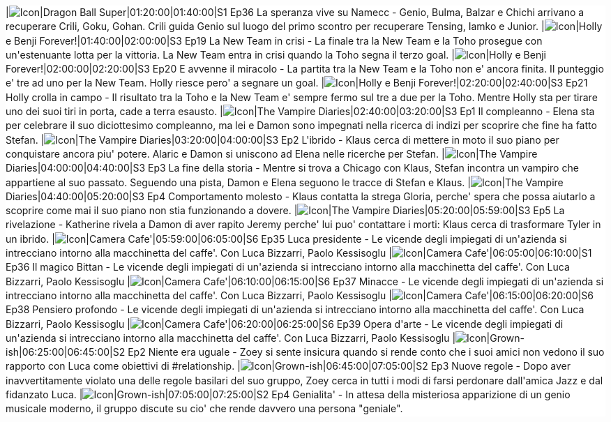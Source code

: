 |![Icon](https://guidatv.sky.it/uuid/dfcaa126-ebdc-4e60-a0cb-294156229c27/cover?md5ChecksumParam=2ac57524f540e433cfa12777174963c2)|Dragon Ball Super|01:20:00|01:40:00|S1 Ep36 La speranza vive su Namecc - Genio, Bulma, Balzar e Chichi arrivano a recuperare Crili, Goku, Gohan. Crili guida Genio sul luogo del primo scontro per recuperare Tensing, Iamko e Junior.
|![Icon](https://guidatv.sky.it/uuid/0a901f84-44ad-44d0-97ae-e707f22f6f32/cover?md5ChecksumParam=dc4c5b71c81dcaa50bfd19fb7494ce31)|Holly e Benji Forever!|01:40:00|02:00:00|S3 Ep19 La New Team in crisi - La finale tra la New Team e la Toho prosegue con un&#039;estenuante lotta per la vittoria. La New Team entra in crisi quando la Toho segna il terzo goal.
|![Icon](https://guidatv.sky.it/uuid/d8efcf30-a4a8-4ca4-a4af-0bd998289079/cover?md5ChecksumParam=dc4c5b71c81dcaa50bfd19fb7494ce31)|Holly e Benji Forever!|02:00:00|02:20:00|S3 Ep20 E avvenne il miracolo - La partita tra la New Team e la Toho non e&#039; ancora finita. Il punteggio e&#039; tre ad uno per la New Team. Holly riesce pero&#039; a segnare un goal.
|![Icon](https://guidatv.sky.it/uuid/e575f51a-af57-421d-aab1-be69b033f3e1/cover?md5ChecksumParam=dc4c5b71c81dcaa50bfd19fb7494ce31)|Holly e Benji Forever!|02:20:00|02:40:00|S3 Ep21 Holly crolla in campo - Il risultato tra la Toho e la New Team e&#039; sempre fermo sul tre a due per la Toho. Mentre Holly sta per tirare uno dei suoi tiri in porta, cade a terra esausto.
|![Icon](https://guidatv.sky.it/uuid/da4ed5a7-26e0-407e-965b-a11f268cc227/cover?md5ChecksumParam=96cf342075b626b0f0817df6ac019553)|The Vampire Diaries|02:40:00|03:20:00|S3 Ep1 Il compleanno - Elena sta per celebrare il suo diciottesimo compleanno, ma lei e Damon sono impegnati nella ricerca di indizi per scoprire che fine ha fatto Stefan.
|![Icon](https://guidatv.sky.it/uuid/8001e3ea-d298-4c31-8912-5c95bbf4d615/cover?md5ChecksumParam=96cf342075b626b0f0817df6ac019553)|The Vampire Diaries|03:20:00|04:00:00|S3 Ep2 L&#039;ibrido - Klaus cerca di mettere in moto il suo piano per conquistare ancora piu&#039; potere. Alaric e Damon si uniscono ad Elena nelle ricerche per Stefan.
|![Icon](https://guidatv.sky.it/uuid/7b450bc3-40fb-4424-9764-fd00f57db8fe/cover?md5ChecksumParam=96cf342075b626b0f0817df6ac019553)|The Vampire Diaries|04:00:00|04:40:00|S3 Ep3 La fine della storia - Mentre si trova a Chicago con Klaus, Stefan incontra un vampiro che appartiene al suo passato. Seguendo una pista, Damon e Elena seguono le tracce di Stefan e Klaus.
|![Icon](https://guidatv.sky.it/uuid/a0752144-ac3d-4ab2-9cf4-03e6b86191e5/cover?md5ChecksumParam=96cf342075b626b0f0817df6ac019553)|The Vampire Diaries|04:40:00|05:20:00|S3 Ep4 Comportamento molesto - Klaus contatta la strega Gloria, perche&#039; spera che possa aiutarlo a scoprire come mai il suo piano non stia funzionando a dovere.
|![Icon](https://guidatv.sky.it/uuid/ba69a693-6384-4418-863e-306054a8d915/cover?md5ChecksumParam=96cf342075b626b0f0817df6ac019553)|The Vampire Diaries|05:20:00|05:59:00|S3 Ep5 La rivelazione - Katherine rivela a Damon di aver rapito Jeremy perche&#039; lui puo&#039; contattare i morti: Klaus cerca di trasformare Tyler in un ibrido.
|![Icon](https://guidatv.sky.it/uuid/e48e13e3-ed13-430f-86c7-0bc0be067ed6/cover?md5ChecksumParam=036398a0be25e0f538a15693092614d3)|Camera Cafe&#039;|05:59:00|06:05:00|S6 Ep35 Luca presidente - Le vicende degli impiegati di un&#039;azienda si intrecciano intorno alla macchinetta del caffe&#039;. Con Luca Bizzarri, Paolo Kessisoglu
|![Icon](https://guidatv.sky.it/uuid/e5d8e036-646a-4a0c-9392-6ffbe97622de/cover?md5ChecksumParam=036398a0be25e0f538a15693092614d3)|Camera Cafe&#039;|06:05:00|06:10:00|S1 Ep36 Il magico Bittan - Le vicende degli impiegati di un&#039;azienda si intrecciano intorno alla macchinetta del caffe&#039;. Con Luca Bizzarri, Paolo Kessisoglu
|![Icon](https://guidatv.sky.it/uuid/4060fa00-41a7-4ad9-8efa-661d079405b4/cover?md5ChecksumParam=036398a0be25e0f538a15693092614d3)|Camera Cafe&#039;|06:10:00|06:15:00|S6 Ep37 Minacce - Le vicende degli impiegati di un&#039;azienda si intrecciano intorno alla macchinetta del caffe&#039;. Con Luca Bizzarri, Paolo Kessisoglu
|![Icon](https://guidatv.sky.it/uuid/41cc77f2-8df2-4ebb-b535-20e5f3841e5d/cover?md5ChecksumParam=036398a0be25e0f538a15693092614d3)|Camera Cafe&#039;|06:15:00|06:20:00|S6 Ep38 Pensiero profondo - Le vicende degli impiegati di un&#039;azienda si intrecciano intorno alla macchinetta del caffe&#039;. Con Luca Bizzarri, Paolo Kessisoglu
|![Icon](https://guidatv.sky.it/uuid/9a2a08af-3ff5-452d-98ee-cc66eacb8f2c/cover?md5ChecksumParam=036398a0be25e0f538a15693092614d3)|Camera Cafe&#039;|06:20:00|06:25:00|S6 Ep39 Opera d&#039;arte - Le vicende degli impiegati di un&#039;azienda si intrecciano intorno alla macchinetta del caffe&#039;. Con Luca Bizzarri, Paolo Kessisoglu
|![Icon](https://guidatv.sky.it/uuid/f9d42fd0-1d8d-4986-bf14-9c3d5414449a/cover?md5ChecksumParam=e21fdcb240091d886c868fc39a67b343)|Grown-ish|06:25:00|06:45:00|S2 Ep2 Niente era uguale - Zoey si sente insicura quando si rende conto che i suoi amici non vedono il suo rapporto con Luca come obiettivi di #relationship.
|![Icon](https://guidatv.sky.it/uuid/9d24bf7a-9fdd-4494-b24e-0475ab6afec3/cover?md5ChecksumParam=e21fdcb240091d886c868fc39a67b343)|Grown-ish|06:45:00|07:05:00|S2 Ep3 Nuove regole - Dopo aver inavvertitamente violato una delle regole basilari del suo gruppo, Zoey cerca in tutti i modi di farsi perdonare dall&#039;amica Jazz e dal fidanzato Luca.
|![Icon](https://guidatv.sky.it/uuid/b29adad4-3fee-4e91-9403-b3a9f968647e/cover?md5ChecksumParam=e21fdcb240091d886c868fc39a67b343)|Grown-ish|07:05:00|07:25:00|S2 Ep4 Genialita&#039; - In attesa della misteriosa apparizione di un genio musicale moderno, il gruppo discute su cio&#039; che rende davvero una persona &quot;geniale&quot;.